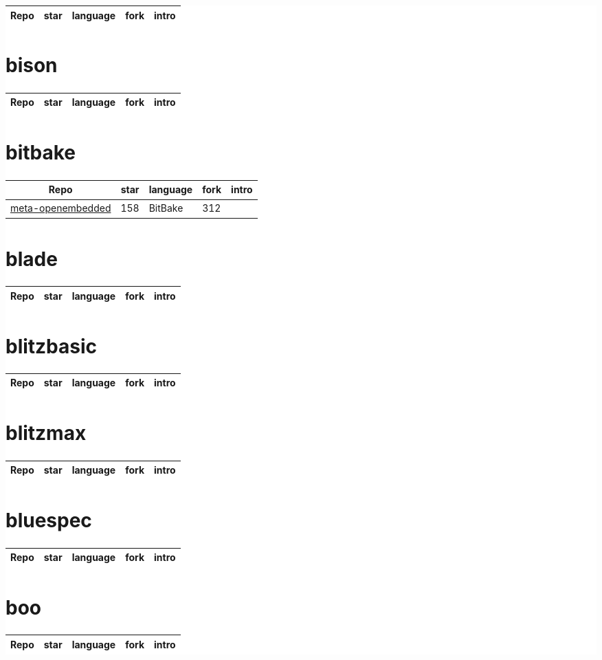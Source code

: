 Repo|star|language|fork|intro
-|-|-|-|-



# bison

Repo|star|language|fork|intro
-|-|-|-|-



# bitbake

Repo|star|language|fork|intro
-|-|-|-|-
[meta-openembedded](https://github.com/openembedded/meta-openembedded)|158|BitBake|312|


# blade

Repo|star|language|fork|intro
-|-|-|-|-



# blitzbasic

Repo|star|language|fork|intro
-|-|-|-|-



# blitzmax

Repo|star|language|fork|intro
-|-|-|-|-



# bluespec

Repo|star|language|fork|intro
-|-|-|-|-



# boo

Repo|star|language|fork|intro
-|-|-|-|-
